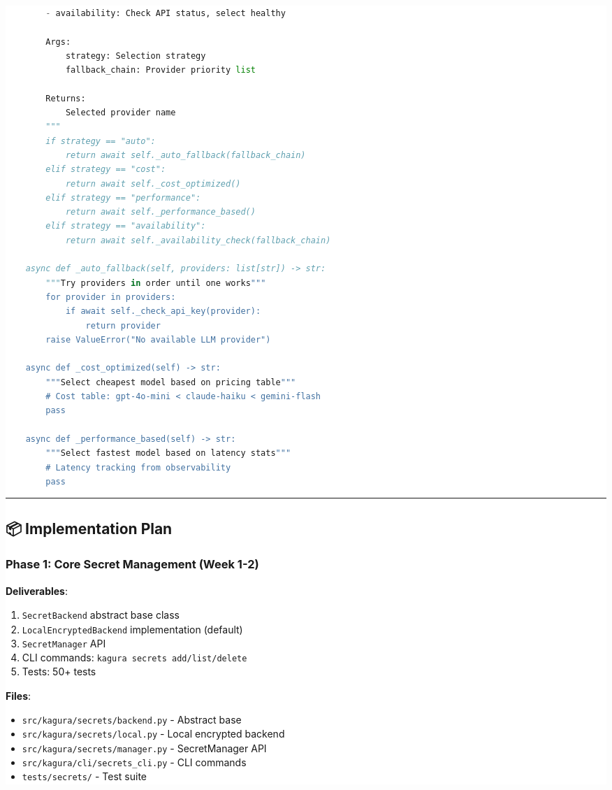 ```python
        - availability: Check API status, select healthy
        
        Args:
            strategy: Selection strategy
            fallback_chain: Provider priority list
            
        Returns:
            Selected provider name
        """
        if strategy == "auto":
            return await self._auto_fallback(fallback_chain)
        elif strategy == "cost":
            return await self._cost_optimized()
        elif strategy == "performance":
            return await self._performance_based()
        elif strategy == "availability":
            return await self._availability_check(fallback_chain)
    
    async def _auto_fallback(self, providers: list[str]) -> str:
        """Try providers in order until one works"""
        for provider in providers:
            if await self._check_api_key(provider):
                return provider
        raise ValueError("No available LLM provider")
    
    async def _cost_optimized(self) -> str:
        """Select cheapest model based on pricing table"""
        # Cost table: gpt-4o-mini < claude-haiku < gemini-flash
        pass
    
    async def _performance_based(self) -> str:
        """Select fastest model based on latency stats"""
        # Latency tracking from observability
        pass
```

---

## 📦 Implementation Plan

### Phase 1: Core Secret Management (Week 1-2)

**Deliverables**:
1. `SecretBackend` abstract base class
2. `LocalEncryptedBackend` implementation (default)
3. `SecretManager` API
4. CLI commands: `kagura secrets add/list/delete`
5. Tests: 50+ tests

**Files**:
- `src/kagura/secrets/backend.py` - Abstract base
- `src/kagura/secrets/local.py` - Local encrypted backend
- `src/kagura/secrets/manager.py` - SecretManager API
- `src/kagura/cli/secrets_cli.py` - CLI commands
- `tests/secrets/` - Test suite
